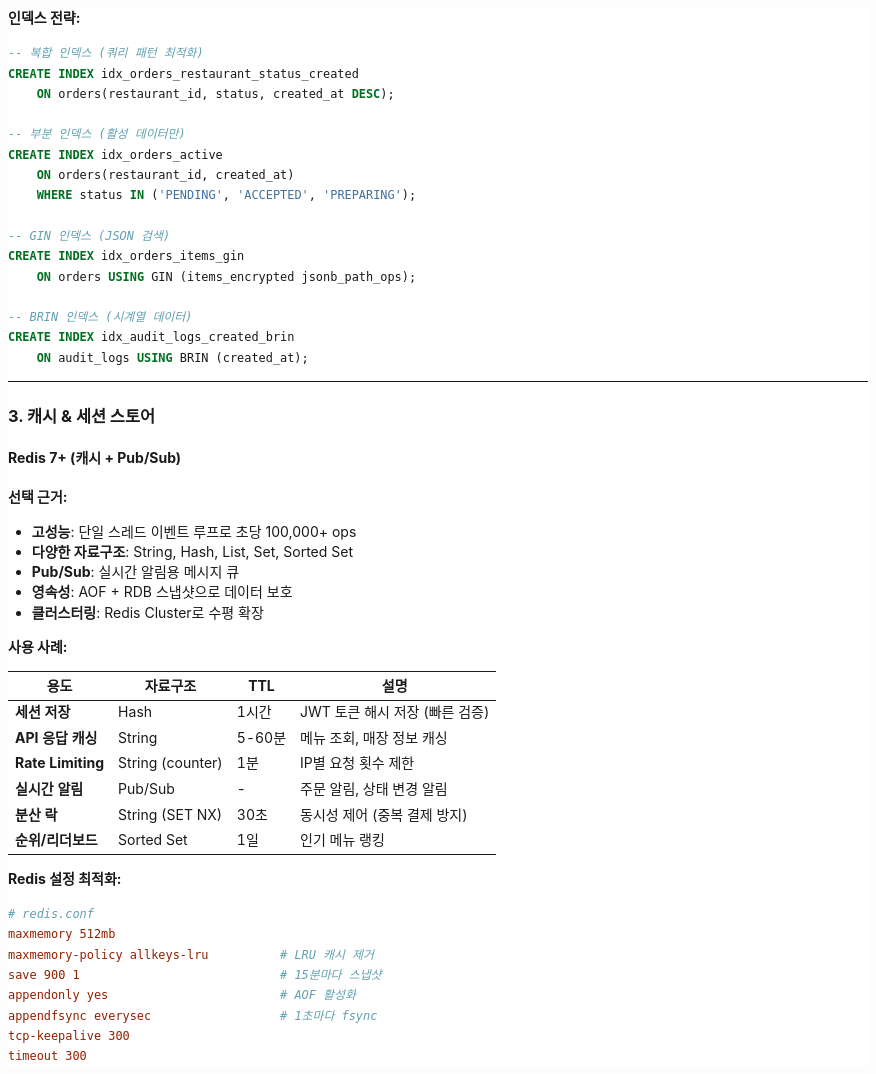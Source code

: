 **인덱스 전략:**

```sql
-- 복합 인덱스 (쿼리 패턴 최적화)
CREATE INDEX idx_orders_restaurant_status_created 
    ON orders(restaurant_id, status, created_at DESC);

-- 부분 인덱스 (활성 데이터만)
CREATE INDEX idx_orders_active 
    ON orders(restaurant_id, created_at) 
    WHERE status IN ('PENDING', 'ACCEPTED', 'PREPARING');

-- GIN 인덱스 (JSON 검색)
CREATE INDEX idx_orders_items_gin 
    ON orders USING GIN (items_encrypted jsonb_path_ops);

-- BRIN 인덱스 (시계열 데이터)
CREATE INDEX idx_audit_logs_created_brin 
    ON audit_logs USING BRIN (created_at);
```

-----

### **3. 캐시 & 세션 스토어**

#### **Redis 7+ (캐시 + Pub/Sub)**

**선택 근거:**

- **고성능**: 단일 스레드 이벤트 루프로 초당 100,000+ ops
- **다양한 자료구조**: String, Hash, List, Set, Sorted Set
- **Pub/Sub**: 실시간 알림용 메시지 큐
- **영속성**: AOF + RDB 스냅샷으로 데이터 보호
- **클러스터링**: Redis Cluster로 수평 확장

**사용 사례:**

|용도               |자료구조            |TTL  |설명                  |
|-----------------|----------------|-----|--------------------|
|**세션 저장**        |Hash            |1시간  |JWT 토큰 해시 저장 (빠른 검증)|
|**API 응답 캐싱**    |String          |5-60분|메뉴 조회, 매장 정보 캐싱     |
|**Rate Limiting**|String (counter)|1분   |IP별 요청 횟수 제한        |
|**실시간 알림**       |Pub/Sub         |-    |주문 알림, 상태 변경 알림     |
|**분산 락**         |String (SET NX) |30초  |동시성 제어 (중복 결제 방지)   |
|**순위/리더보드**      |Sorted Set      |1일   |인기 메뉴 랭킹            |

**Redis 설정 최적화:**

```conf
# redis.conf
maxmemory 512mb
maxmemory-policy allkeys-lru          # LRU 캐시 제거
save 900 1                            # 15분마다 스냅샷
appendonly yes                        # AOF 활성화
appendfsync everysec                  # 1초마다 fsync
tcp-keepalive 300
timeout 300
```
